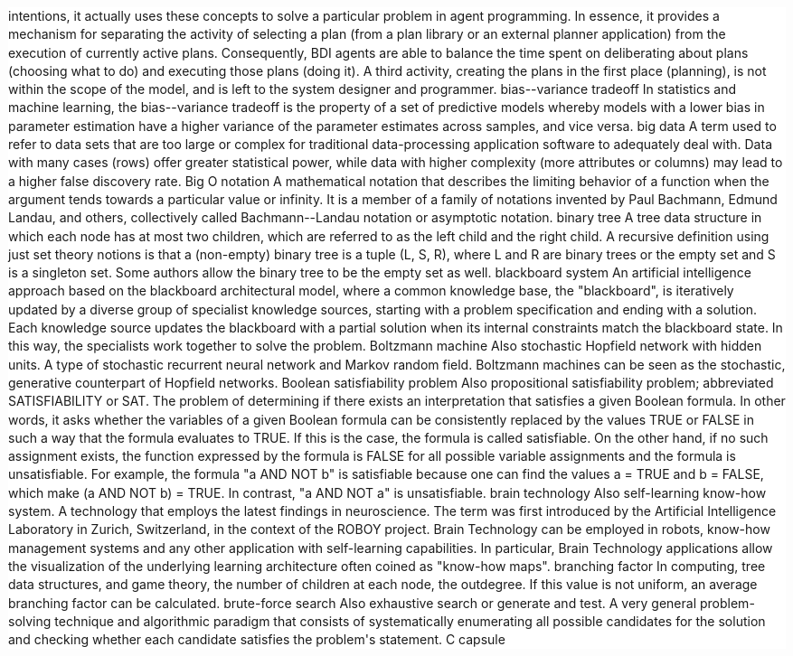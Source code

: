 intentions, it actually uses these concepts to solve a particular
problem in agent programming. In essence, it provides a mechanism for
separating the activity of selecting a plan (from a plan library or an
external planner application) from the execution of currently active
plans. Consequently, BDI agents are able to balance the time spent on
deliberating about plans (choosing what to do) and executing those plans
(doing it). A third activity, creating the plans in the first place
(planning), is not within the scope of the model, and is left to the
system designer and programmer. bias--variance tradeoff In statistics
and machine learning, the bias--variance tradeoff is the property of a
set of predictive models whereby models with a lower bias in parameter
estimation have a higher variance of the parameter estimates across
samples, and vice versa. big data A term used to refer to data sets that
are too large or complex for traditional data-processing application
software to adequately deal with. Data with many cases (rows) offer
greater statistical power, while data with higher complexity (more
attributes or columns) may lead to a higher false discovery rate. Big O
notation A mathematical notation that describes the limiting behavior of
a function when the argument tends towards a particular value or
infinity. It is a member of a family of notations invented by Paul
Bachmann, Edmund Landau, and others, collectively called
Bachmann--Landau notation or asymptotic notation. binary tree A tree
data structure in which each node has at most two children, which are
referred to as the left child and the right child. A recursive
definition using just set theory notions is that a (non-empty) binary
tree is a tuple (L, S, R), where L and R are binary trees or the empty
set and S is a singleton set. Some authors allow the binary tree to be
the empty set as well. blackboard system An artificial intelligence
approach based on the blackboard architectural model, where a common
knowledge base, the \"blackboard\", is iteratively updated by a diverse
group of specialist knowledge sources, starting with a problem
specification and ending with a solution. Each knowledge source updates
the blackboard with a partial solution when its internal constraints
match the blackboard state. In this way, the specialists work together
to solve the problem. Boltzmann machine Also stochastic Hopfield network
with hidden units. A type of stochastic recurrent neural network and
Markov random field. Boltzmann machines can be seen as the stochastic,
generative counterpart of Hopfield networks. Boolean satisfiability
problem Also propositional satisfiability problem; abbreviated
SATISFIABILITY or SAT. The problem of determining if there exists an
interpretation that satisfies a given Boolean formula. In other words,
it asks whether the variables of a given Boolean formula can be
consistently replaced by the values TRUE or FALSE in such a way that the
formula evaluates to TRUE. If this is the case, the formula is called
satisfiable. On the other hand, if no such assignment exists, the
function expressed by the formula is FALSE for all possible variable
assignments and the formula is unsatisfiable. For example, the formula
\"a AND NOT b\" is satisfiable because one can find the values a = TRUE
and b = FALSE, which make (a AND NOT b) = TRUE. In contrast, \"a AND NOT
a\" is unsatisfiable. brain technology Also self-learning know-how
system. A technology that employs the latest findings in neuroscience.
The term was first introduced by the Artificial Intelligence Laboratory
in Zurich, Switzerland, in the context of the ROBOY project. Brain
Technology can be employed in robots, know-how management systems and
any other application with self-learning capabilities. In particular,
Brain Technology applications allow the visualization of the underlying
learning architecture often coined as \"know-how maps\". branching
factor In computing, tree data structures, and game theory, the number
of children at each node, the outdegree. If this value is not uniform,
an average branching factor can be calculated. brute-force search Also
exhaustive search or generate and test. A very general problem-solving
technique and algorithmic paradigm that consists of systematically
enumerating all possible candidates for the solution and checking
whether each candidate satisfies the problem\'s statement. C capsule